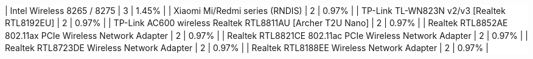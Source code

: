 | Intel Wireless 8265 / 8275                                                            | 3         | 1.45%   |
| Xiaomi Mi/Redmi series (RNDIS)                                                        | 2         | 0.97%   |
| TP-Link TL-WN823N v2/v3 [Realtek RTL8192EU]                                           | 2         | 0.97%   |
| TP-Link AC600 wireless Realtek RTL8811AU [Archer T2U Nano]                            | 2         | 0.97%   |
| Realtek RTL8852AE 802.11ax PCIe Wireless Network Adapter                              | 2         | 0.97%   |
| Realtek RTL8821CE 802.11ac PCIe Wireless Network Adapter                              | 2         | 0.97%   |
| Realtek RTL8723DE Wireless Network Adapter                                            | 2         | 0.97%   |
| Realtek RTL8188EE Wireless Network Adapter                                            | 2         | 0.97%   |
